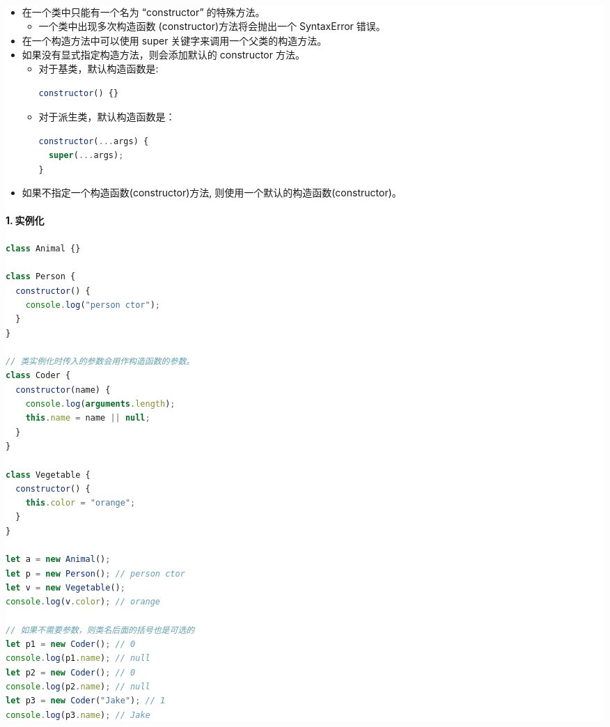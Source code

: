 - 在一个类中只能有一个名为 “constructor” 的特殊方法。
  - 一个类中出现多次构造函数 (constructor)方法将会抛出一个 SyntaxError 错误。
- 在一个构造方法中可以使用 super 关键字来调用一个父类的构造方法。
- 如果没有显式指定构造方法，则会添加默认的 constructor 方法。
  - 对于基类，默认构造函数是:
    ```js
    constructor() {}
    ```
  - 对于派生类，默认构造函数是：
    ```js
    constructor(...args) {
      super(...args);
    }
    ```
- 如果不指定一个构造函数(constructor)方法, 则使用一个默认的构造函数(constructor)。

#### 1. 实例化

```js
class Animal {}

class Person {
  constructor() {
    console.log("person ctor");
  }
}

// 类实例化时传入的参数会用作构造函数的参数。
class Coder {
  constructor(name) {
    console.log(arguments.length);
    this.name = name || null;
  }
}

class Vegetable {
  constructor() {
    this.color = "orange";
  }
}

let a = new Animal();
let p = new Person(); // person ctor
let v = new Vegetable();
console.log(v.color); // orange

// 如果不需要参数，则类名后面的括号也是可选的
let p1 = new Coder(); // 0
console.log(p1.name); // null
let p2 = new Coder(); // 0
console.log(p2.name); // null
let p3 = new Coder("Jake"); // 1
console.log(p3.name); // Jake
```

